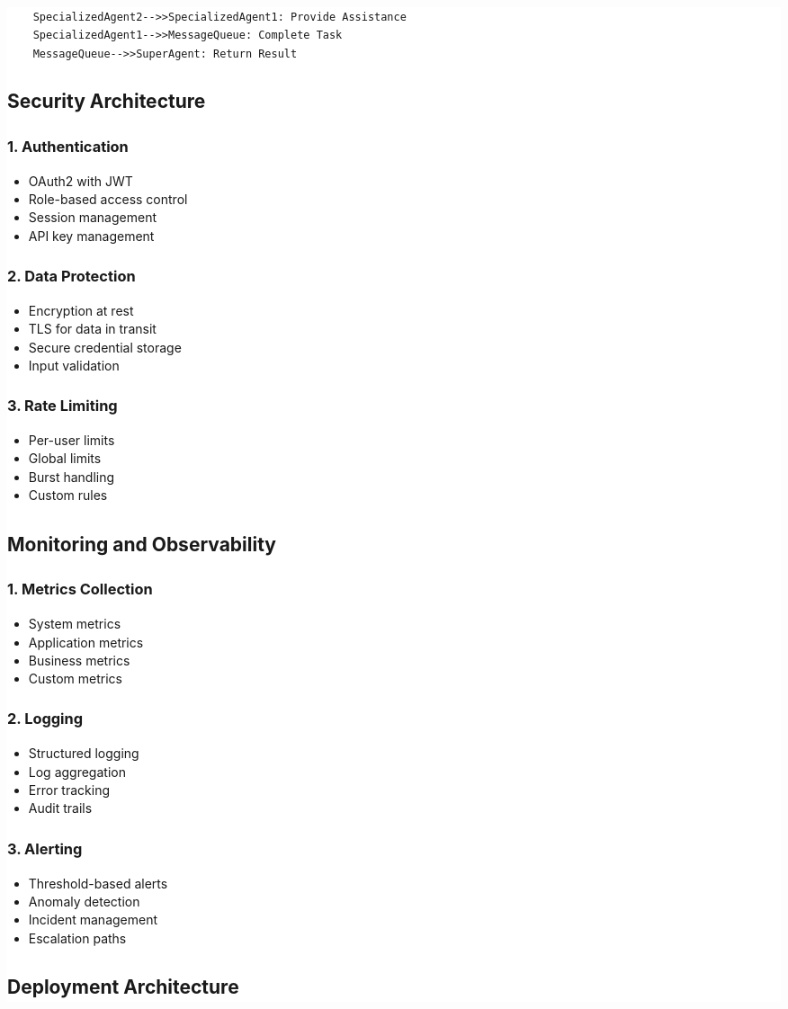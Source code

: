```mermaid
    SpecializedAgent2-->>SpecializedAgent1: Provide Assistance
    SpecializedAgent1-->>MessageQueue: Complete Task
    MessageQueue-->>SuperAgent: Return Result
```

## Security Architecture

### 1. Authentication
- OAuth2 with JWT
- Role-based access control
- Session management
- API key management

### 2. Data Protection
- Encryption at rest
- TLS for data in transit
- Secure credential storage
- Input validation

### 3. Rate Limiting
- Per-user limits
- Global limits
- Burst handling
- Custom rules

## Monitoring and Observability

### 1. Metrics Collection
- System metrics
- Application metrics
- Business metrics
- Custom metrics

### 2. Logging
- Structured logging
- Log aggregation
- Error tracking
- Audit trails

### 3. Alerting
- Threshold-based alerts
- Anomaly detection
- Incident management
- Escalation paths

## Deployment Architecture
